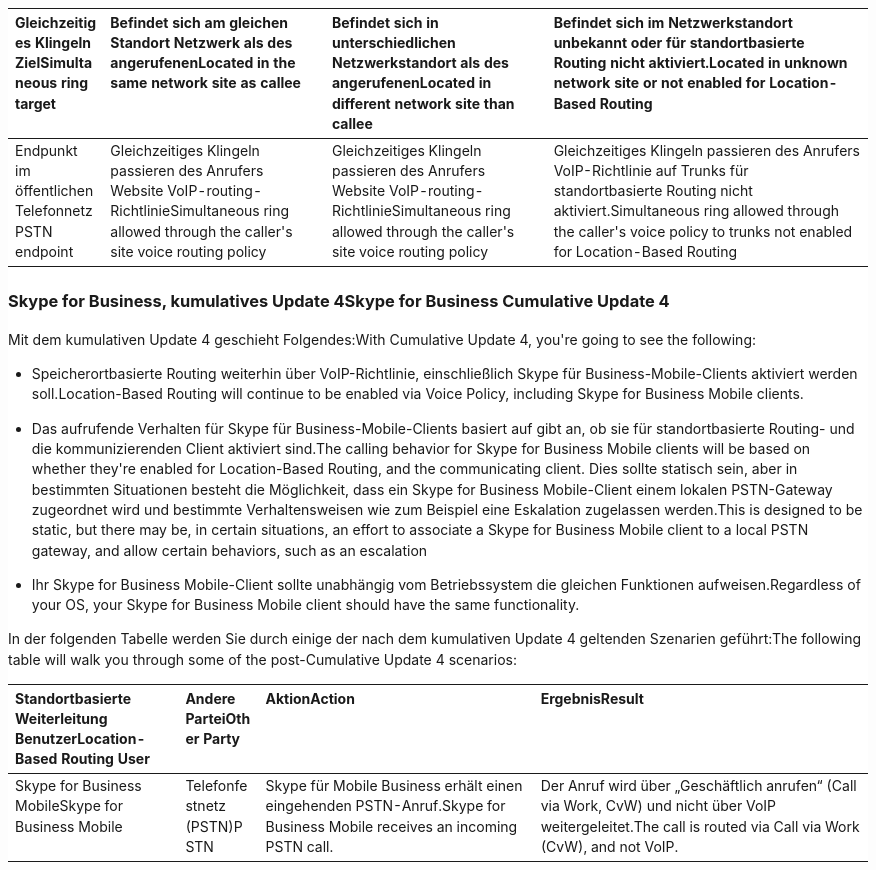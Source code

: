 |<span data-ttu-id="034c9-230">**Gleichzeitiges Klingeln Ziel**</span><span class="sxs-lookup"><span data-stu-id="034c9-230">**Simultaneous ring target**</span></span>|<span data-ttu-id="034c9-231">**Befindet sich am gleichen Standort Netzwerk als des angerufenen**</span><span class="sxs-lookup"><span data-stu-id="034c9-231">**Located in the same network site as callee**</span></span>|<span data-ttu-id="034c9-232">**Befindet sich in unterschiedlichen Netzwerkstandort als des angerufenen**</span><span class="sxs-lookup"><span data-stu-id="034c9-232">**Located in different network site than callee**</span></span>|<span data-ttu-id="034c9-233">**Befindet sich im Netzwerkstandort unbekannt oder für standortbasierte Routing nicht aktiviert.**</span><span class="sxs-lookup"><span data-stu-id="034c9-233">**Located in unknown network site or not enabled for Location-Based Routing**</span></span>|
|:-----|:-----|:-----|:-----|
|<span data-ttu-id="034c9-234">Endpunkt im öffentlichen Telefonnetz</span><span class="sxs-lookup"><span data-stu-id="034c9-234">PSTN endpoint</span></span>  <br/> |<span data-ttu-id="034c9-235">Gleichzeitiges Klingeln passieren des Anrufers Website VoIP-routing-Richtlinie</span><span class="sxs-lookup"><span data-stu-id="034c9-235">Simultaneous ring allowed through the caller's site voice routing policy</span></span>  <br/> |<span data-ttu-id="034c9-236">Gleichzeitiges Klingeln passieren des Anrufers Website VoIP-routing-Richtlinie</span><span class="sxs-lookup"><span data-stu-id="034c9-236">Simultaneous ring allowed through the caller's site voice routing policy</span></span>  <br/> |<span data-ttu-id="034c9-237">Gleichzeitiges Klingeln passieren des Anrufers VoIP-Richtlinie auf Trunks für standortbasierte Routing nicht aktiviert.</span><span class="sxs-lookup"><span data-stu-id="034c9-237">Simultaneous ring allowed through the caller's voice policy to trunks not enabled for Location-Based Routing</span></span>  <br/> |
   
### <a name="skype-for-business-cumulative-update-4"></a><span data-ttu-id="034c9-238">Skype for Business, kumulatives Update 4</span><span class="sxs-lookup"><span data-stu-id="034c9-238">Skype for Business Cumulative Update 4</span></span>

<span data-ttu-id="034c9-239">Mit dem kumulativen Update 4 geschieht Folgendes:</span><span class="sxs-lookup"><span data-stu-id="034c9-239">With Cumulative Update 4, you're going to see the following:</span></span>
  
- <span data-ttu-id="034c9-240">Speicherortbasierte Routing weiterhin über VoIP-Richtlinie, einschließlich Skype für Business-Mobile-Clients aktiviert werden soll.</span><span class="sxs-lookup"><span data-stu-id="034c9-240">Location-Based Routing will continue to be enabled via Voice Policy, including Skype for Business Mobile clients.</span></span>
    
- <span data-ttu-id="034c9-241">Das aufrufende Verhalten für Skype für Business-Mobile-Clients basiert auf gibt an, ob sie für standortbasierte Routing- und die kommunizierenden Client aktiviert sind.</span><span class="sxs-lookup"><span data-stu-id="034c9-241">The calling behavior for Skype for Business Mobile clients will be based on whether they're enabled for Location-Based Routing, and the communicating client.</span></span> <span data-ttu-id="034c9-242">Dies sollte statisch sein, aber in bestimmten Situationen besteht die Möglichkeit, dass ein Skype for Business Mobile-Client einem lokalen PSTN-Gateway zugeordnet wird und bestimmte Verhaltensweisen wie zum Beispiel eine Eskalation zugelassen werden.</span><span class="sxs-lookup"><span data-stu-id="034c9-242">This is designed to be static, but there may be, in certain situations, an effort to associate a Skype for Business Mobile client to a local PSTN gateway, and allow certain behaviors, such as an escalation</span></span>
    
- <span data-ttu-id="034c9-243">Ihr Skype for Business Mobile-Client sollte unabhängig vom Betriebssystem die gleichen Funktionen aufweisen.</span><span class="sxs-lookup"><span data-stu-id="034c9-243">Regardless of your OS, your Skype for Business Mobile client should have the same functionality.</span></span>
    
<span data-ttu-id="034c9-244">In der folgenden Tabelle werden Sie durch einige der nach dem kumulativen Update 4 geltenden Szenarien geführt:</span><span class="sxs-lookup"><span data-stu-id="034c9-244">The following table will walk you through some of the post-Cumulative Update 4 scenarios:</span></span>
  
|<span data-ttu-id="034c9-245">**Standortbasierte Weiterleitung Benutzer**</span><span class="sxs-lookup"><span data-stu-id="034c9-245">**Location-Based Routing User**</span></span>|<span data-ttu-id="034c9-246">**Andere Partei**</span><span class="sxs-lookup"><span data-stu-id="034c9-246">**Other Party**</span></span>|<span data-ttu-id="034c9-247">**Aktion**</span><span class="sxs-lookup"><span data-stu-id="034c9-247">**Action**</span></span>|<span data-ttu-id="034c9-248">**Ergebnis**</span><span class="sxs-lookup"><span data-stu-id="034c9-248">**Result**</span></span>|
|:-----|:-----|:-----|:-----|
|<span data-ttu-id="034c9-249">Skype for Business Mobile</span><span class="sxs-lookup"><span data-stu-id="034c9-249">Skype for Business Mobile</span></span>  <br/> |<span data-ttu-id="034c9-250">Telefonfestnetz (PSTN)</span><span class="sxs-lookup"><span data-stu-id="034c9-250">PSTN</span></span>  <br/> |<span data-ttu-id="034c9-251">Skype für Mobile Business erhält einen eingehenden PSTN-Anruf.</span><span class="sxs-lookup"><span data-stu-id="034c9-251">Skype for Business Mobile receives an incoming PSTN call.</span></span>  <br/> |<span data-ttu-id="034c9-252">Der Anruf wird über „Geschäftlich anrufen“ (Call via Work, CvW) und nicht über VoIP weitergeleitet.</span><span class="sxs-lookup"><span data-stu-id="034c9-252">The call is routed via Call via Work (CvW), and not VoIP.</span></span>  <br/> |